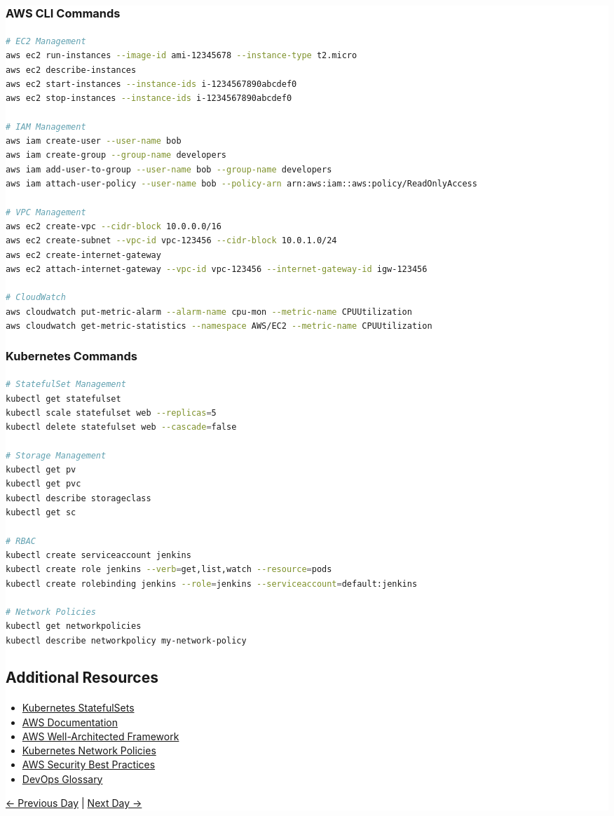 ### AWS CLI Commands
```bash
# EC2 Management
aws ec2 run-instances --image-id ami-12345678 --instance-type t2.micro
aws ec2 describe-instances
aws ec2 start-instances --instance-ids i-1234567890abcdef0
aws ec2 stop-instances --instance-ids i-1234567890abcdef0

# IAM Management
aws iam create-user --user-name bob
aws iam create-group --group-name developers
aws iam add-user-to-group --user-name bob --group-name developers
aws iam attach-user-policy --user-name bob --policy-arn arn:aws:iam::aws:policy/ReadOnlyAccess

# VPC Management
aws ec2 create-vpc --cidr-block 10.0.0.0/16
aws ec2 create-subnet --vpc-id vpc-123456 --cidr-block 10.0.1.0/24
aws ec2 create-internet-gateway
aws ec2 attach-internet-gateway --vpc-id vpc-123456 --internet-gateway-id igw-123456

# CloudWatch
aws cloudwatch put-metric-alarm --alarm-name cpu-mon --metric-name CPUUtilization
aws cloudwatch get-metric-statistics --namespace AWS/EC2 --metric-name CPUUtilization
```

### Kubernetes Commands
```bash
# StatefulSet Management
kubectl get statefulset
kubectl scale statefulset web --replicas=5
kubectl delete statefulset web --cascade=false

# Storage Management
kubectl get pv
kubectl get pvc
kubectl describe storageclass
kubectl get sc

# RBAC
kubectl create serviceaccount jenkins
kubectl create role jenkins --verb=get,list,watch --resource=pods
kubectl create rolebinding jenkins --role=jenkins --serviceaccount=default:jenkins

# Network Policies
kubectl get networkpolicies
kubectl describe networkpolicy my-network-policy
```

## Additional Resources

- [Kubernetes StatefulSets](https://kubernetes.io/docs/concepts/workloads/controllers/statefulset/)
- [AWS Documentation](https://docs.aws.amazon.com/)
- [AWS Well-Architected Framework](https://aws.amazon.com/architecture/well-architected/)
- [Kubernetes Network Policies](https://kubernetes.io/docs/concepts/services-networking/network-policies/)
- [AWS Security Best Practices](https://aws.amazon.com/architecture/security-identity-compliance/)
- [DevOps Glossary](../../cheatsheets/devops_glossary.md)

[← Previous Day](../day-04/README.md) | [Next Day →](../day-06/README.md)
